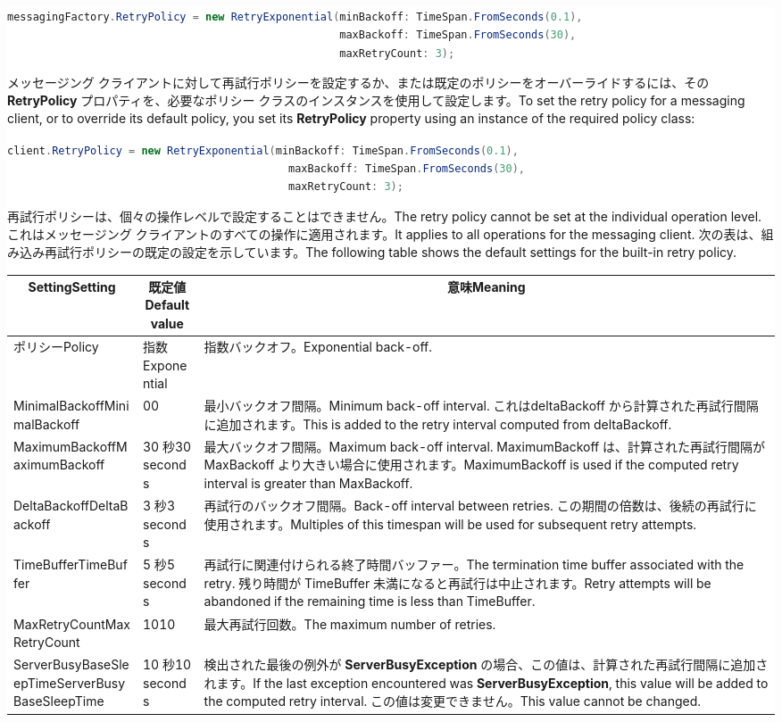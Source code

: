 ```csharp
messagingFactory.RetryPolicy = new RetryExponential(minBackoff: TimeSpan.FromSeconds(0.1),
                                                    maxBackoff: TimeSpan.FromSeconds(30),
                                                    maxRetryCount: 3);
```

<span data-ttu-id="4e6b4-381">メッセージング クライアントに対して再試行ポリシーを設定するか、または既定のポリシーをオーバーライドするには、その **RetryPolicy** プロパティを、必要なポリシー クラスのインスタンスを使用して設定します。</span><span class="sxs-lookup"><span data-stu-id="4e6b4-381">To set the retry policy for a messaging client, or to override its default policy, you set its **RetryPolicy** property using an instance of the required policy class:</span></span>

```csharp
client.RetryPolicy = new RetryExponential(minBackoff: TimeSpan.FromSeconds(0.1),
                                            maxBackoff: TimeSpan.FromSeconds(30),
                                            maxRetryCount: 3);
```

<span data-ttu-id="4e6b4-382">再試行ポリシーは、個々の操作レベルで設定することはできません。</span><span class="sxs-lookup"><span data-stu-id="4e6b4-382">The retry policy cannot be set at the individual operation level.</span></span> <span data-ttu-id="4e6b4-383">これはメッセージング クライアントのすべての操作に適用されます。</span><span class="sxs-lookup"><span data-stu-id="4e6b4-383">It applies to all operations for the messaging client.</span></span>
<span data-ttu-id="4e6b4-384">次の表は、組み込み再試行ポリシーの既定の設定を示しています。</span><span class="sxs-lookup"><span data-stu-id="4e6b4-384">The following table shows the default settings for the built-in retry policy.</span></span>

| <span data-ttu-id="4e6b4-385">Setting</span><span class="sxs-lookup"><span data-stu-id="4e6b4-385">Setting</span></span> | <span data-ttu-id="4e6b4-386">既定値</span><span class="sxs-lookup"><span data-stu-id="4e6b4-386">Default value</span></span> | <span data-ttu-id="4e6b4-387">意味</span><span class="sxs-lookup"><span data-stu-id="4e6b4-387">Meaning</span></span> |
|---------|---------------|---------|
| <span data-ttu-id="4e6b4-388">ポリシー</span><span class="sxs-lookup"><span data-stu-id="4e6b4-388">Policy</span></span> | <span data-ttu-id="4e6b4-389">指数</span><span class="sxs-lookup"><span data-stu-id="4e6b4-389">Exponential</span></span> | <span data-ttu-id="4e6b4-390">指数バックオフ。</span><span class="sxs-lookup"><span data-stu-id="4e6b4-390">Exponential back-off.</span></span> |
| <span data-ttu-id="4e6b4-391">MinimalBackoff</span><span class="sxs-lookup"><span data-stu-id="4e6b4-391">MinimalBackoff</span></span> | <span data-ttu-id="4e6b4-392">0</span><span class="sxs-lookup"><span data-stu-id="4e6b4-392">0</span></span> | <span data-ttu-id="4e6b4-393">最小バックオフ間隔。</span><span class="sxs-lookup"><span data-stu-id="4e6b4-393">Minimum back-off interval.</span></span> <span data-ttu-id="4e6b4-394">これはdeltaBackoff から計算された再試行間隔に追加されます。</span><span class="sxs-lookup"><span data-stu-id="4e6b4-394">This is added to the retry interval computed from deltaBackoff.</span></span> |
| <span data-ttu-id="4e6b4-395">MaximumBackoff</span><span class="sxs-lookup"><span data-stu-id="4e6b4-395">MaximumBackoff</span></span> | <span data-ttu-id="4e6b4-396">30 秒</span><span class="sxs-lookup"><span data-stu-id="4e6b4-396">30 seconds</span></span> | <span data-ttu-id="4e6b4-397">最大バックオフ間隔。</span><span class="sxs-lookup"><span data-stu-id="4e6b4-397">Maximum back-off interval.</span></span> <span data-ttu-id="4e6b4-398">MaximumBackoff は、計算された再試行間隔が MaxBackoff より大きい場合に使用されます。</span><span class="sxs-lookup"><span data-stu-id="4e6b4-398">MaximumBackoff is used if the computed retry interval is greater than MaxBackoff.</span></span> |
| <span data-ttu-id="4e6b4-399">DeltaBackoff</span><span class="sxs-lookup"><span data-stu-id="4e6b4-399">DeltaBackoff</span></span> | <span data-ttu-id="4e6b4-400">3 秒</span><span class="sxs-lookup"><span data-stu-id="4e6b4-400">3 seconds</span></span> | <span data-ttu-id="4e6b4-401">再試行のバックオフ間隔。</span><span class="sxs-lookup"><span data-stu-id="4e6b4-401">Back-off interval between retries.</span></span> <span data-ttu-id="4e6b4-402">この期間の倍数は、後続の再試行に使用されます。</span><span class="sxs-lookup"><span data-stu-id="4e6b4-402">Multiples of this timespan will be used for subsequent retry attempts.</span></span> |
| <span data-ttu-id="4e6b4-403">TimeBuffer</span><span class="sxs-lookup"><span data-stu-id="4e6b4-403">TimeBuffer</span></span> | <span data-ttu-id="4e6b4-404">5 秒</span><span class="sxs-lookup"><span data-stu-id="4e6b4-404">5 seconds</span></span> | <span data-ttu-id="4e6b4-405">再試行に関連付けられる終了時間バッファー。</span><span class="sxs-lookup"><span data-stu-id="4e6b4-405">The termination time buffer associated with the retry.</span></span> <span data-ttu-id="4e6b4-406">残り時間が TimeBuffer 未満になると再試行は中止されます。</span><span class="sxs-lookup"><span data-stu-id="4e6b4-406">Retry attempts will be abandoned if the remaining time is less than TimeBuffer.</span></span> |
| <span data-ttu-id="4e6b4-407">MaxRetryCount</span><span class="sxs-lookup"><span data-stu-id="4e6b4-407">MaxRetryCount</span></span> | <span data-ttu-id="4e6b4-408">10</span><span class="sxs-lookup"><span data-stu-id="4e6b4-408">10</span></span> | <span data-ttu-id="4e6b4-409">最大再試行回数。</span><span class="sxs-lookup"><span data-stu-id="4e6b4-409">The maximum number of retries.</span></span> |
| <span data-ttu-id="4e6b4-410">ServerBusyBaseSleepTime</span><span class="sxs-lookup"><span data-stu-id="4e6b4-410">ServerBusyBaseSleepTime</span></span> | <span data-ttu-id="4e6b4-411">10 秒</span><span class="sxs-lookup"><span data-stu-id="4e6b4-411">10 seconds</span></span> | <span data-ttu-id="4e6b4-412">検出された最後の例外が **ServerBusyException** の場合、この値は、計算された再試行間隔に追加されます。</span><span class="sxs-lookup"><span data-stu-id="4e6b4-412">If the last exception encountered was **ServerBusyException**, this value will be added to the computed retry interval.</span></span> <span data-ttu-id="4e6b4-413">この値は変更できません。</span><span class="sxs-lookup"><span data-stu-id="4e6b4-413">This value cannot be changed.</span></span> |
